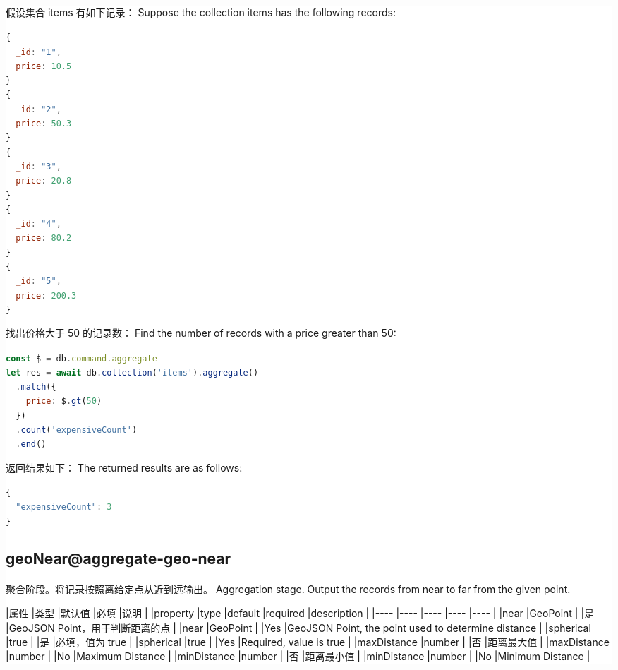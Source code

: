 假设集合 items 有如下记录：
Suppose the collection items has the following records:
```js
{
  _id: "1",
  price: 10.5
}
{
  _id: "2",
  price: 50.3
}
{
  _id: "3",
  price: 20.8
}
{
  _id: "4",
  price: 80.2
}
{
  _id: "5",
  price: 200.3
}
```
找出价格大于 50 的记录数：
Find the number of records with a price greater than 50:
```js
const $ = db.command.aggregate
let res = await db.collection('items').aggregate()
  .match({
    price: $.gt(50)
  })
  .count('expensiveCount')
  .end()
```
返回结果如下：
The returned results are as follows:
```js
{
  "expensiveCount": 3
}
```

## geoNear@aggregate-geo-near

聚合阶段。将记录按照离给定点从近到远输出。
Aggregation stage. Output the records from near to far from the given point.

|属性								|类型			|默认值	|必填	|说明																																														|
|property |type |default |required |description |
|----								|----			|----		|----	|----																																														|
|near								|GeoPoint	|				|是		|GeoJSON Point，用于判断距离的点																																|
|near |GeoPoint | |Yes |GeoJSON Point, the point used to determine distance |
|spherical					|true			|				|是		|必填，值为 true																																								|
|spherical |true | |Yes |Required, value is true |
|maxDistance				|number		|				|否		|距离最大值																																											|
|maxDistance |number | |No |Maximum Distance |
|minDistance				|number		|				|否		|距离最小值																																											|
|minDistance |number | |No |Minimum Distance |